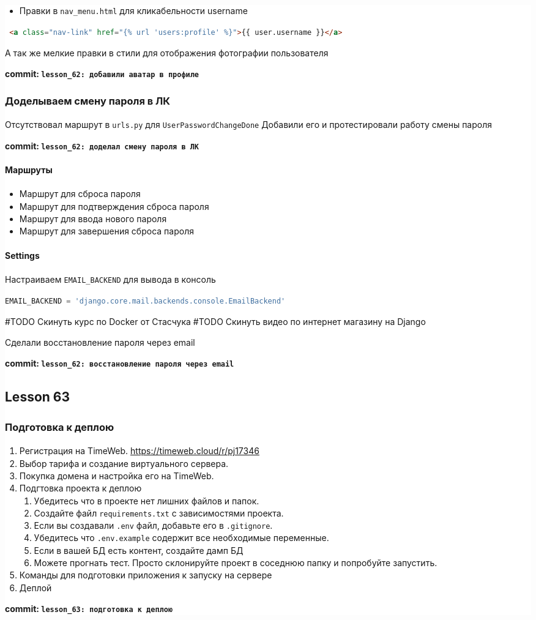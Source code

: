 - Правки в `nav_menu.html` для кликабельности username

```html
 <a class="nav-link" href="{% url 'users:profile' %}">{{ user.username }}</a>
```

А так же мелкие правки в стили для отображения фотографии пользователя

**commit: `lesson_62: добавили аватар в профиле`**

### Доделываем смену пароля в ЛК

Отсутствовал маршрут в `urls.py` для `UserPasswordChangeDone`
Добавили его и протестировали работу смены пароля

**commit: `lesson_62: доделал смену пароля в ЛК`**

#### Маршруты

- Маршрут для сброса пароля
- Маршрут для подтверждения сброса пароля
- Маршрут для ввода нового пароля
- Маршрут для завершения сброса пароля

#### Settings 

Настраиваем `EMAIL_BACKEND` для вывода в консоль

```python
EMAIL_BACKEND = 'django.core.mail.backends.console.EmailBackend'
```

#TODO Скинуть курс по Docker от Стасчука
#TODO Скинуть видео по интернет магазину на Django

Сделали восстановление пароля через email

**commit: `lesson_62: восстановление пароля через email`**


## Lesson 63

### Подготовка к деплою
1. Регистрация на TimeWeb. https://timeweb.cloud/r/pj17346
2. Выбор тарифа и создание виртуального сервера.
3. Покупка домена и настройка его на TimeWeb. 
4. Подгтовка проекта к деплою
   1. Убедитесь что в проекте нет лишних файлов и папок.
   2. Создайте файл `requirements.txt` с зависимостями проекта.
   3. Если вы создавали `.env` файл, добавьте его в `.gitignore`.
   4. Убедитесь что `.env.example` содержит все необходимые переменные.
   5. Если в вашей БД есть контент, создайте дамп БД
   6. Можете прогнать тест. Просто склонируйте проект в соседнюю папку и попробуйте запустить.
5. Команды для подготовки приложения к запуску на сервере
6. Деплой

**commit: `lesson_63: подготовка к деплою`**

